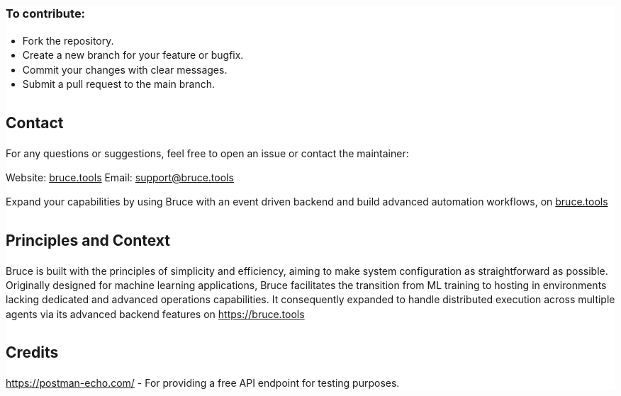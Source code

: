 ### To contribute:

* Fork the repository.
* Create a new branch for your feature or bugfix.
* Commit your changes with clear messages.
* Submit a pull request to the main branch.

## Contact
For any questions or suggestions, feel free to open an issue or contact the maintainer:

Website: [bruce.tools](https://bruce.tools)
Email: [support@bruce.tools](mailto:support@bruce.tools)

Expand your capabilities by using Bruce with an event driven backend and build advanced automation workflows, on [bruce.tools](https://bruce.tools)

## Principles and Context
Bruce is built with the principles of simplicity and efficiency, aiming to make system configuration as straightforward as possible. Originally designed for machine learning applications, Bruce facilitates the transition from ML training to hosting in environments lacking dedicated and advanced operations capabilities. It consequently expanded to handle distributed execution across multiple agents via its advanced backend features on https://bruce.tools

## Credits
https://postman-echo.com/ - For providing a free API endpoint for testing purposes.